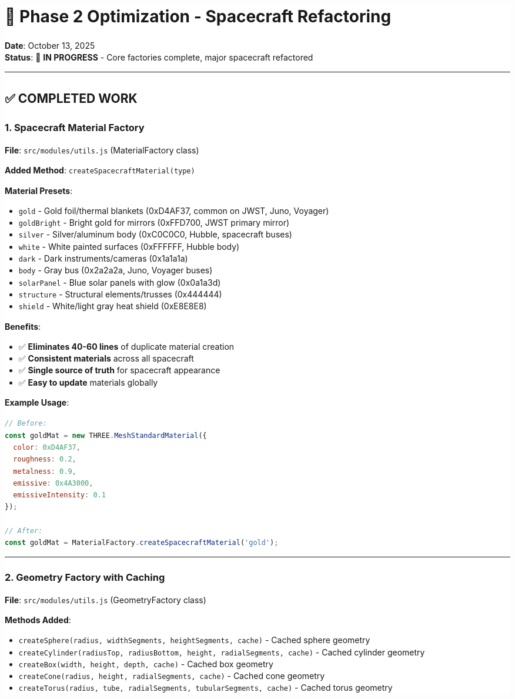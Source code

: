 # 🚀 Phase 2 Optimization - Spacecraft Refactoring

**Date**: October 13, 2025  
**Status**: 🔧 **IN PROGRESS** - Core factories complete, major spacecraft refactored

---

## ✅ **COMPLETED WORK**

### 1. Spacecraft Material Factory
**File**: `src/modules/utils.js` (MaterialFactory class)

**Added Method**: `createSpacecraftMaterial(type)`

**Material Presets**:
- `gold` - Gold foil/thermal blankets (0xD4AF37, common on JWST, Juno, Voyager)
- `goldBright` - Bright gold for mirrors (0xFFD700, JWST primary mirror)
- `silver` - Silver/aluminum body (0xC0C0C0, Hubble, spacecraft buses)
- `white` - White painted surfaces (0xFFFFFF, Hubble body)
- `dark` - Dark instruments/cameras (0x1a1a1a)
- `body` - Gray bus (0x2a2a2a, Juno, Voyager buses)
- `solarPanel` - Blue solar panels with glow (0x0a1a3d)
- `structure` - Structural elements/trusses (0x444444)
- `shield` - White/light gray heat shield (0xE8E8E8)

**Benefits**:
- ✅ **Eliminates 40-60 lines** of duplicate material creation
- ✅ **Consistent materials** across all spacecraft
- ✅ **Single source of truth** for spacecraft appearance
- ✅ **Easy to update** materials globally

**Example Usage**:
```javascript
// Before:
const goldMat = new THREE.MeshStandardMaterial({ 
  color: 0xD4AF37, 
  roughness: 0.2, 
  metalness: 0.9,
  emissive: 0x4A3000,
  emissiveIntensity: 0.1
});

// After:
const goldMat = MaterialFactory.createSpacecraftMaterial('gold');
```

---

### 2. Geometry Factory with Caching
**File**: `src/modules/utils.js` (GeometryFactory class)

**Methods Added**:
- `createSphere(radius, widthSegments, heightSegments, cache)` - Cached sphere geometry
- `createCylinder(radiusTop, radiusBottom, height, radialSegments, cache)` - Cached cylinder geometry
- `createBox(width, height, depth, cache)` - Cached box geometry
- `createCone(radius, height, radialSegments, cache)` - Cached cone geometry
- `createTorus(radius, tube, radialSegments, tubularSegments, cache)` - Cached torus geometry

